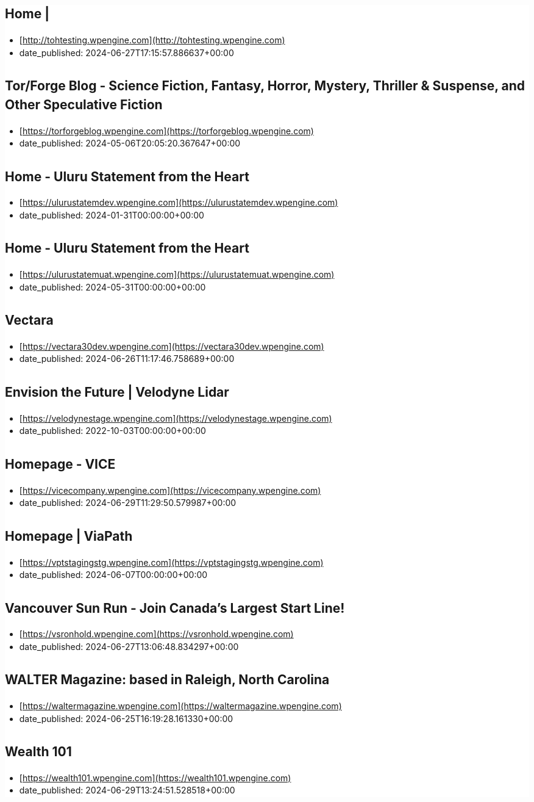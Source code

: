  ## Home |
 - [http://tohtesting.wpengine.com](http://tohtesting.wpengine.com)
 - date_published: 2024-06-27T17:15:57.886637+00:00

 ## Tor/Forge Blog - Science Fiction, Fantasy, Horror, Mystery, Thriller & Suspense, and Other Speculative Fiction
 - [https://torforgeblog.wpengine.com](https://torforgeblog.wpengine.com)
 - date_published: 2024-05-06T20:05:20.367647+00:00

 ## Home - Uluru Statement from the Heart
 - [https://ulurustatemdev.wpengine.com](https://ulurustatemdev.wpengine.com)
 - date_published: 2024-01-31T00:00:00+00:00

 ## Home - Uluru Statement from the Heart
 - [https://ulurustatemuat.wpengine.com](https://ulurustatemuat.wpengine.com)
 - date_published: 2024-05-31T00:00:00+00:00

 ## Vectara
 - [https://vectara30dev.wpengine.com](https://vectara30dev.wpengine.com)
 - date_published: 2024-06-26T11:17:46.758689+00:00

 ## Envision the Future | Velodyne Lidar
 - [https://velodynestage.wpengine.com](https://velodynestage.wpengine.com)
 - date_published: 2022-10-03T00:00:00+00:00

 ## Homepage - VICE
 - [https://vicecompany.wpengine.com](https://vicecompany.wpengine.com)
 - date_published: 2024-06-29T11:29:50.579987+00:00

 ## Homepage | ViaPath
 - [https://vptstagingstg.wpengine.com](https://vptstagingstg.wpengine.com)
 - date_published: 2024-06-07T00:00:00+00:00

 ## Vancouver Sun Run - Join Canada’s Largest Start Line!
 - [https://vsronhold.wpengine.com](https://vsronhold.wpengine.com)
 - date_published: 2024-06-27T13:06:48.834297+00:00

 ## WALTER Magazine: based in Raleigh, North Carolina
 - [https://waltermagazine.wpengine.com](https://waltermagazine.wpengine.com)
 - date_published: 2024-06-25T16:19:28.161330+00:00

 ## Wealth 101
 - [https://wealth101.wpengine.com](https://wealth101.wpengine.com)
 - date_published: 2024-06-29T13:24:51.528518+00:00
